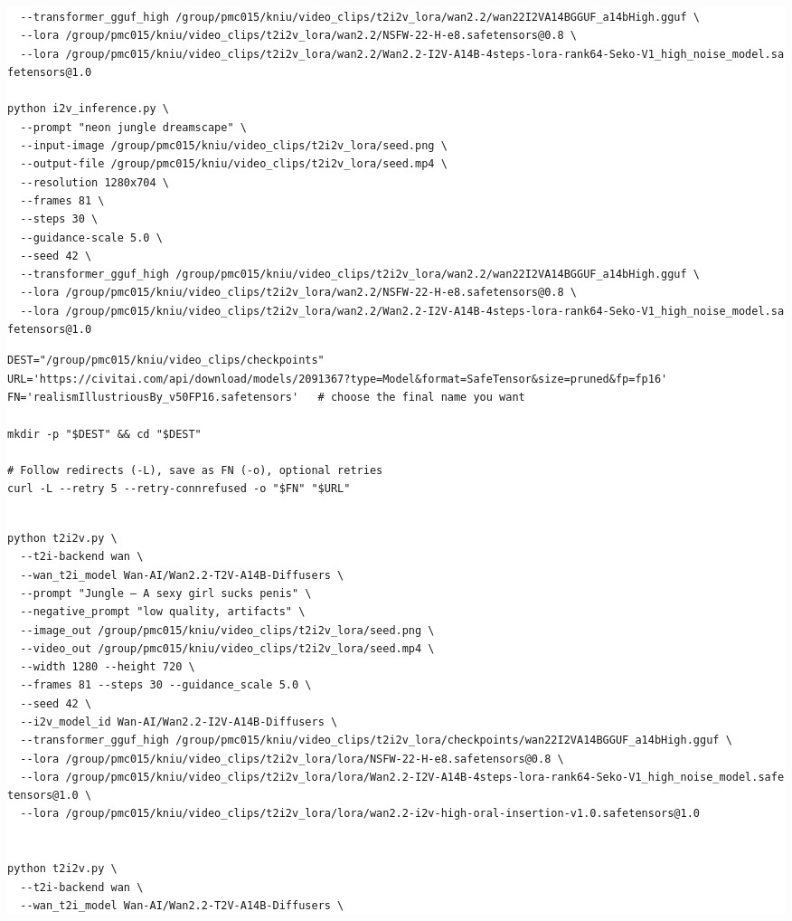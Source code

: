 ```
  --transformer_gguf_high /group/pmc015/kniu/video_clips/t2i2v_lora/wan2.2/wan22I2VA14BGGUF_a14bHigh.gguf \
  --lora /group/pmc015/kniu/video_clips/t2i2v_lora/wan2.2/NSFW-22-H-e8.safetensors@0.8 \
  --lora /group/pmc015/kniu/video_clips/t2i2v_lora/wan2.2/Wan2.2-I2V-A14B-4steps-lora-rank64-Seko-V1_high_noise_model.safetensors@1.0

python i2v_inference.py \
  --prompt "neon jungle dreamscape" \
  --input-image /group/pmc015/kniu/video_clips/t2i2v_lora/seed.png \
  --output-file /group/pmc015/kniu/video_clips/t2i2v_lora/seed.mp4 \
  --resolution 1280x704 \
  --frames 81 \
  --steps 30 \
  --guidance-scale 5.0 \
  --seed 42 \
  --transformer_gguf_high /group/pmc015/kniu/video_clips/t2i2v_lora/wan2.2/wan22I2VA14BGGUF_a14bHigh.gguf \
  --lora /group/pmc015/kniu/video_clips/t2i2v_lora/wan2.2/NSFW-22-H-e8.safetensors@0.8 \
  --lora /group/pmc015/kniu/video_clips/t2i2v_lora/wan2.2/Wan2.2-I2V-A14B-4steps-lora-rank64-Seko-V1_high_noise_model.safetensors@1.0

```

```
DEST="/group/pmc015/kniu/video_clips/checkpoints"
URL='https://civitai.com/api/download/models/2091367?type=Model&format=SafeTensor&size=pruned&fp=fp16'
FN='realismIllustriousBy_v50FP16.safetensors'   # choose the final name you want

mkdir -p "$DEST" && cd "$DEST"

# Follow redirects (-L), save as FN (-o), optional retries
curl -L --retry 5 --retry-connrefused -o "$FN" "$URL"


```


```
python t2i2v.py \
  --t2i-backend wan \
  --wan_t2i_model Wan-AI/Wan2.2-T2V-A14B-Diffusers \
  --prompt "Jungle — A sexy girl sucks penis" \
  --negative_prompt "low quality, artifacts" \
  --image_out /group/pmc015/kniu/video_clips/t2i2v_lora/seed.png \
  --video_out /group/pmc015/kniu/video_clips/t2i2v_lora/seed.mp4 \
  --width 1280 --height 720 \
  --frames 81 --steps 30 --guidance_scale 5.0 \
  --seed 42 \
  --i2v_model_id Wan-AI/Wan2.2-I2V-A14B-Diffusers \
  --transformer_gguf_high /group/pmc015/kniu/video_clips/t2i2v_lora/checkpoints/wan22I2VA14BGGUF_a14bHigh.gguf \
  --lora /group/pmc015/kniu/video_clips/t2i2v_lora/lora/NSFW-22-H-e8.safetensors@0.8 \
  --lora /group/pmc015/kniu/video_clips/t2i2v_lora/lora/Wan2.2-I2V-A14B-4steps-lora-rank64-Seko-V1_high_noise_model.safetensors@1.0 \
  --lora /group/pmc015/kniu/video_clips/t2i2v_lora/lora/wan2.2-i2v-high-oral-insertion-v1.0.safetensors@1.0


python t2i2v.py \
  --t2i-backend wan \
  --wan_t2i_model Wan-AI/Wan2.2-T2V-A14B-Diffusers \
```